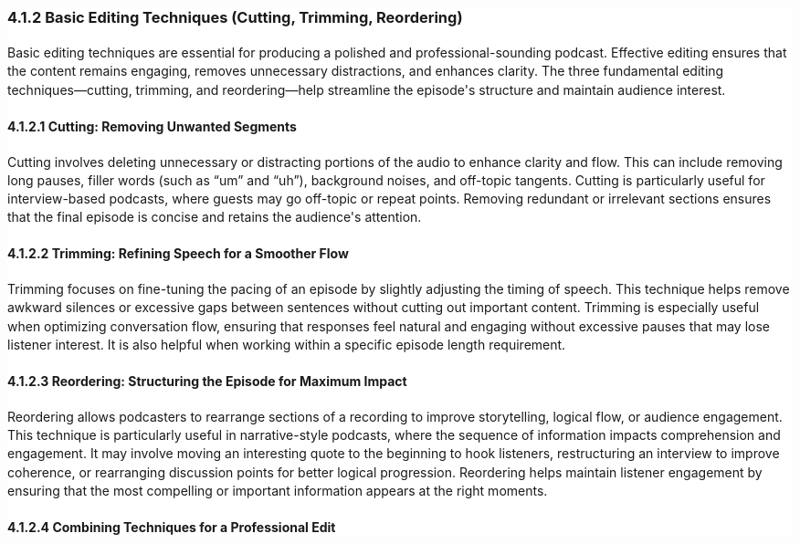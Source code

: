 ### 4.1.2 Basic Editing Techniques (Cutting, Trimming, Reordering)

Basic editing techniques are essential for producing a polished and professional-sounding podcast. Effective editing ensures that the content remains engaging, removes unnecessary distractions, and enhances clarity. The three fundamental editing techniques—cutting, trimming, and reordering—help streamline the episode's structure and maintain audience interest.

#### 4.1.2.1 Cutting: Removing Unwanted Segments

Cutting involves deleting unnecessary or distracting portions of the audio to enhance clarity and flow. This can include removing long pauses, filler words (such as “um” and “uh”), background noises, and off-topic tangents. Cutting is particularly useful for interview-based podcasts, where guests may go off-topic or repeat points. Removing redundant or irrelevant sections ensures that the final episode is concise and retains the audience's attention.

#### 4.1.2.2 Trimming: Refining Speech for a Smoother Flow

Trimming focuses on fine-tuning the pacing of an episode by slightly adjusting the timing of speech. This technique helps remove awkward silences or excessive gaps between sentences without cutting out important content. Trimming is especially useful when optimizing conversation flow, ensuring that responses feel natural and engaging without excessive pauses that may lose listener interest. It is also helpful when working within a specific episode length requirement.

#### 4.1.2.3 Reordering: Structuring the Episode for Maximum Impact

Reordering allows podcasters to rearrange sections of a recording to improve storytelling, logical flow, or audience engagement. This technique is particularly useful in narrative-style podcasts, where the sequence of information impacts comprehension and engagement. It may involve moving an interesting quote to the beginning to hook listeners, restructuring an interview to improve coherence, or rearranging discussion points for better logical progression. Reordering helps maintain listener engagement by ensuring that the most compelling or important information appears at the right moments.

#### 4.1.2.4 Combining Techniques for a Professional Edit

